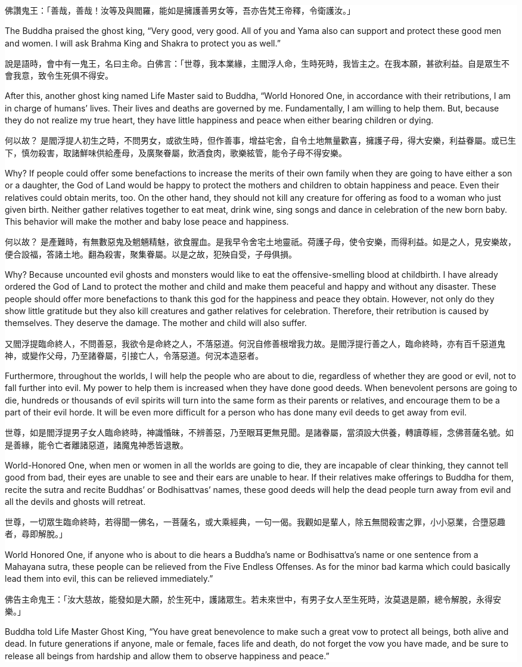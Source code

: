 佛讚鬼王：「善哉，善哉！汝等及與閻羅，能如是擁護善男女等，吾亦告梵王帝釋，令衛護汝。」

The Buddha praised the ghost king, “Very good, very good. All of you and Yama also can support and protect these good men and women. I will ask Brahma King and Shakra to protect you as well.”

說是語時，會中有一鬼王，名曰主命。白佛言：「世尊，我本業緣，主閻浮人命，生時死時，我皆主之。在我本願，甚欲利益。自是眾生不會我意，致令生死俱不得安。

After this, another ghost king named Life Master said to Buddha, “World Honored One, in accordance with their retributions, I am in charge of humans’ lives. Their lives and deaths are governed by me. Fundamentally, I am willing to help them. But, because they do not realize my true heart, they have little happiness and peace when either bearing children or dying.

何以故？ 是閻浮提人初生之時，不問男女，或欲生時，但作善事，增益宅舍，自令土地無量歡喜，擁護子母，得大安樂，利益眷屬。或已生下，慎勿殺害，取諸鮮味供給產母，及廣聚眷屬，飲酒食肉，歌樂絃管，能令子母不得安樂。

Why? If people could offer some benefactions to increase the merits of their own family when they are going to have either a son or a daughter, the God of Land would be happy to protect the mothers and children to obtain happiness and peace. Even their relatives could obtain merits, too. On the other hand, they should not kill any creature for offering as food to a woman who just given birth. Neither gather relatives together to eat meat, drink wine, sing songs and dance in celebration of the new born baby. This behavior will make the mother and baby lose peace and happiness.

何以故？ 是產難時，有無數惡鬼及魍魎精魅，欲食腥血。是我早令舍宅土地靈祇。荷護子母，使令安樂，而得利益。如是之人，見安樂故，便合設福，答諸土地。翻為殺害，聚集眷屬。以是之故，犯殃自受，子母俱損。

Why? Because uncounted evil ghosts and monsters would like to eat the offensive-smelling blood at childbirth. I have already ordered the God of Land to protect the mother and child and make them peaceful and happy and without any disaster. These people should offer more benefactions to thank this god for the happiness and peace they obtain. However, not only do they show little gratitude but they also kill creatures and gather relatives for celebration. Therefore, their retribution is caused by themselves. They deserve the damage. The mother and child will also suffer.

又閻浮提臨命終人，不問善惡，我欲令是命終之人，不落惡道。何況自修善根增我力故。是閻浮提行善之人，臨命終時，亦有百千惡道鬼神，或變作父母，乃至諸眷屬，引接亡人，令落惡道。何況本造惡者。

Furthermore, throughout the worlds, I will help the people who are about to die, regardless of whether they are good or evil, not to fall further into evil. My power to help them is increased when they have done good deeds. When benevolent persons are going to die, hundreds or thousands of evil spirits will turn into the same form as their parents or relatives, and encourage them to be a part of their evil horde. It will be even more difficult for a person who has done many evil deeds to get away from evil.

世尊，如是閻浮提男子女人臨命終時，神識惛昧，不辨善惡，乃至眼耳更無見聞。是諸眷屬，當須設大供養，轉讀尊經，念佛菩薩名號。如是善緣，能令亡者離諸惡道，諸魔鬼神悉皆退散。

World-Honored One, when men or women in all the worlds are going to die, they are incapable of clear thinking, they cannot tell good from bad, their eyes are unable to see and their ears are unable to hear. If their relatives make offerings to Buddha for them, recite the sutra and recite Buddhas’ or Bodhisattvas’ names, these good deeds will help the dead people turn away from evil and all the devils and ghosts will retreat.

世尊，一切眾生臨命終時，若得聞一佛名，一菩薩名，或大乘經典，一句一偈。我觀如是輩人，除五無間殺害之罪，小小惡業，合墮惡趣者，尋即解脫。」

World Honored One, if anyone who is about to die hears a Buddha’s name or Bodhisattva’s name or one sentence from a Mahayana sutra, these people can be relieved from the Five Endless Offenses. As for the minor bad karma which could basically lead them into evil, this can be relieved immediately.”

佛告主命鬼王：「汝大慈故，能發如是大願，於生死中，護諸眾生。若未來世中，有男子女人至生死時，汝莫退是願，總令解脫，永得安樂。」

Buddha told Life Master Ghost King, “You have great benevolence to make such a great vow to protect all beings, both alive and dead. In future generations if anyone, male or female, faces life and death, do not forget the vow you have made, and be sure to release all beings from hardship and allow them to observe happiness and peace.”
